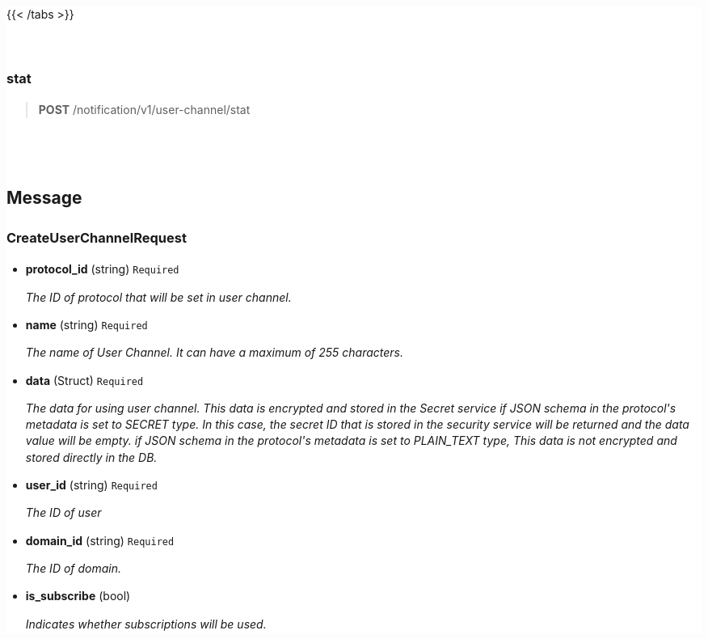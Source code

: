 
{{< /tabs >}}


    
<br>

### stat





> **POST** /notification/v1/user-channel/stat
>






    


<br>
<br>

## Message



### CreateUserChannelRequest
* **protocol_id** (string)   `Required` 

  *The ID of protocol that will be set in user channel.*

    
* **name** (string)   `Required` 

  *The name of User Channel. It can have a maximum of 255 characters.*

    
* **data** (Struct)   `Required` 

  *The data for using user channel.
This data is encrypted and stored in the Secret service if JSON schema in the protocol's metadata is set to SECRET type.
In this case, the secret ID that is stored in the security service will be returned and the data value will be empty.
if JSON schema in the protocol's metadata is set to PLAIN_TEXT type, This data is not encrypted and stored directly in the DB.*

    
* **user_id** (string)   `Required` 

  *The ID of user*

    
* **domain_id** (string)   `Required` 

  *The ID of domain.*

    
* **is_subscribe** (bool)  

  *Indicates whether subscriptions will be used.*
